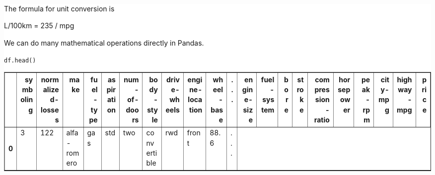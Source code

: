 
<p>The formula for unit conversion is<p>
L/100km = 235 / mpg
<p>We can do many mathematical operations directly in Pandas.</p>


```python
df.head()
```




<div>
<style scoped>
    .dataframe tbody tr th:only-of-type {
        vertical-align: middle;
    }

    .dataframe tbody tr th {
        vertical-align: top;
    }

    .dataframe thead th {
        text-align: right;
    }
</style>
<table border="1" class="dataframe">
  <thead>
    <tr style="text-align: right;">
      <th></th>
      <th>symboling</th>
      <th>normalized-losses</th>
      <th>make</th>
      <th>fuel-type</th>
      <th>aspiration</th>
      <th>num-of-doors</th>
      <th>body-style</th>
      <th>drive-wheels</th>
      <th>engine-location</th>
      <th>wheel-base</th>
      <th>...</th>
      <th>engine-size</th>
      <th>fuel-system</th>
      <th>bore</th>
      <th>stroke</th>
      <th>compression-ratio</th>
      <th>horsepower</th>
      <th>peak-rpm</th>
      <th>city-mpg</th>
      <th>highway-mpg</th>
      <th>price</th>
    </tr>
  </thead>
  <tbody>
    <tr>
      <th>0</th>
      <td>3</td>
      <td>122</td>
      <td>alfa-romero</td>
      <td>gas</td>
      <td>std</td>
      <td>two</td>
      <td>convertible</td>
      <td>rwd</td>
      <td>front</td>
      <td>88.6</td>
      <td>...</td>